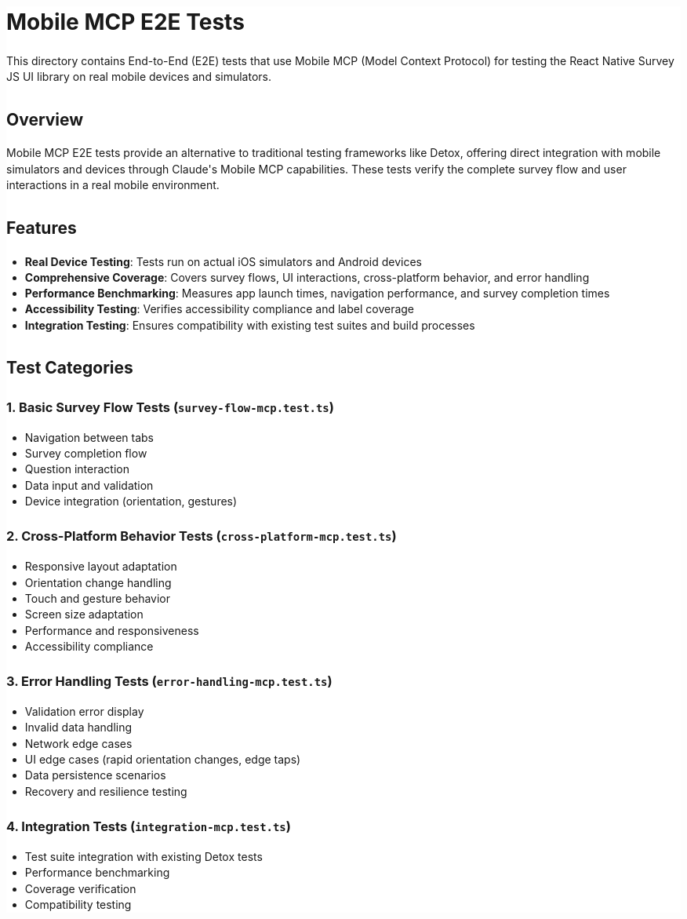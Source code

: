 # Mobile MCP E2E Tests

This directory contains End-to-End (E2E) tests that use Mobile MCP (Model Context Protocol) for testing the React Native Survey JS UI library on real mobile devices and simulators.

## Overview

Mobile MCP E2E tests provide an alternative to traditional testing frameworks like Detox, offering direct integration with mobile simulators and devices through Claude's Mobile MCP capabilities. These tests verify the complete survey flow and user interactions in a real mobile environment.

## Features

- **Real Device Testing**: Tests run on actual iOS simulators and Android devices
- **Comprehensive Coverage**: Covers survey flows, UI interactions, cross-platform behavior, and error handling
- **Performance Benchmarking**: Measures app launch times, navigation performance, and survey completion times
- **Accessibility Testing**: Verifies accessibility compliance and label coverage
- **Integration Testing**: Ensures compatibility with existing test suites and build processes

## Test Categories

### 1. Basic Survey Flow Tests (`survey-flow-mcp.test.ts`)
- Navigation between tabs
- Survey completion flow
- Question interaction
- Data input and validation
- Device integration (orientation, gestures)

### 2. Cross-Platform Behavior Tests (`cross-platform-mcp.test.ts`)
- Responsive layout adaptation
- Orientation change handling
- Touch and gesture behavior
- Screen size adaptation
- Performance and responsiveness
- Accessibility compliance

### 3. Error Handling Tests (`error-handling-mcp.test.ts`)
- Validation error display
- Invalid data handling
- Network edge cases
- UI edge cases (rapid orientation changes, edge taps)
- Data persistence scenarios
- Recovery and resilience testing

### 4. Integration Tests (`integration-mcp.test.ts`)
- Test suite integration with existing Detox tests
- Performance benchmarking
- Coverage verification
- Compatibility testing
